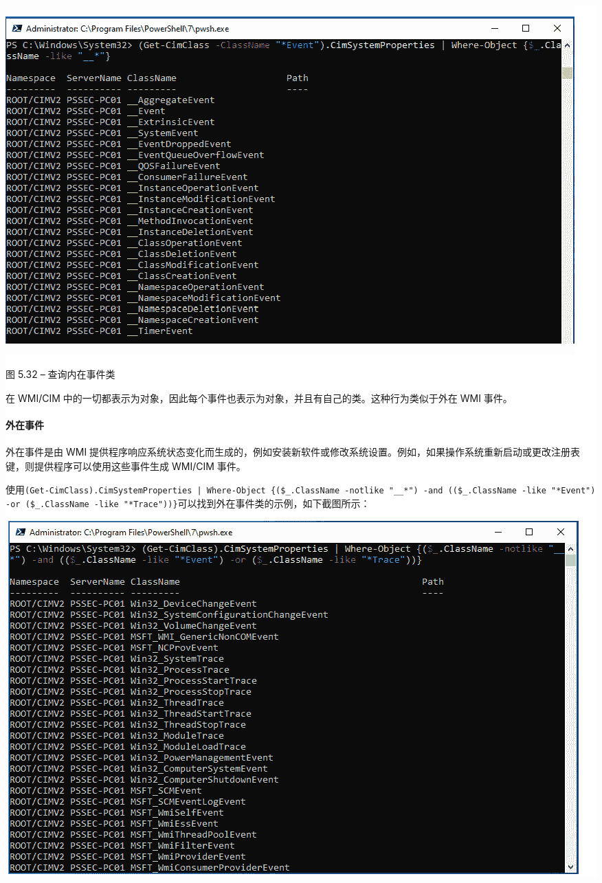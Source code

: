 ![图 5.32 – 查询内在事件类](img/B16679_05_032.jpg)

图 5.32 – 查询内在事件类

在 WMI/CIM 中的一切都表示为对象，因此每个事件也表示为对象，并且有自己的类。这种行为类似于外在 WMI 事件。

#### 外在事件

外在事件是由 WMI 提供程序响应系统状态变化而生成的，例如安装新软件或修改系统设置。例如，如果操作系统重新启动或更改注册表键，则提供程序可以使用这些事件生成 WMI/CIM 事件。

使用`(Get-CimClass).CimSystemProperties | Where-Object {($_.ClassName -notlike "__*") -and (($_.ClassName -like "*Event") -or ($_.ClassName -like "*Trace"))}`可以找到外在事件类的示例，如下截图所示：

![图 5.33 – 查询外在事件类](img/B16679_05_033.jpg)